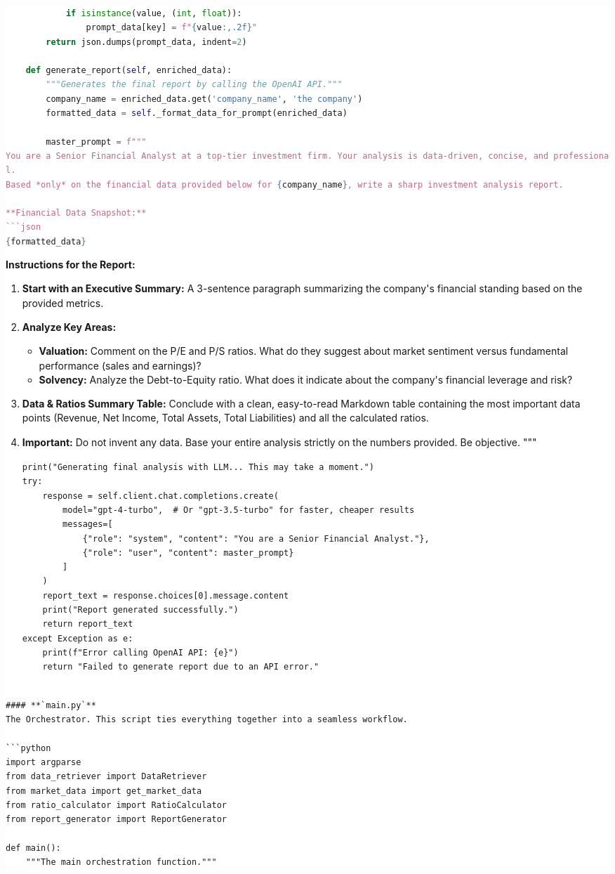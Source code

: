 ```python
            if isinstance(value, (int, float)):
                prompt_data[key] = f"{value:,.2f}"
        return json.dumps(prompt_data, indent=2)

    def generate_report(self, enriched_data):
        """Generates the final report by calling the OpenAI API."""
        company_name = enriched_data.get('company_name', 'the company')
        formatted_data = self._format_data_for_prompt(enriched_data)
        
        master_prompt = f"""
You are a Senior Financial Analyst at a top-tier investment firm. Your analysis is data-driven, concise, and professional.
Based *only* on the financial data provided below for {company_name}, write a sharp investment analysis report.

**Financial Data Snapshot:**
```json
{formatted_data}
```

**Instructions for the Report:**
1.  **Start with an Executive Summary:** A 3-sentence paragraph summarizing the company's financial standing based on the provided metrics.
2.  **Analyze Key Areas:**
    *   **Valuation:** Comment on the P/E and P/S ratios. What do they suggest about market sentiment versus fundamental performance (sales and earnings)?
    *   **Solvency:** Analyze the Debt-to-Equity ratio. What does it indicate about the company's financial leverage and risk?
3.  **Data & Ratios Summary Table:** Conclude with a clean, easy-to-read Markdown table containing the most important data points (Revenue, Net Income, Total Assets, Total Liabilities) and all the calculated ratios.
4.  **Important:** Do not invent any data. Base your entire analysis strictly on the numbers provided. Be objective.
"""
        
        print("Generating final analysis with LLM... This may take a moment.")
        try:
            response = self.client.chat.completions.create(
                model="gpt-4-turbo",  # Or "gpt-3.5-turbo" for faster, cheaper results
                messages=[
                    {"role": "system", "content": "You are a Senior Financial Analyst."},
                    {"role": "user", "content": master_prompt}
                ]
            )
            report_text = response.choices[0].message.content
            print("Report generated successfully.")
            return report_text
        except Exception as e:
            print(f"Error calling OpenAI API: {e}")
            return "Failed to generate report due to an API error."
```

#### **`main.py`**
The Orchestrator. This script ties everything together into a seamless workflow.

```python
import argparse
from data_retriever import DataRetriever
from market_data import get_market_data
from ratio_calculator import RatioCalculator
from report_generator import ReportGenerator

def main():
    """The main orchestration function."""
```